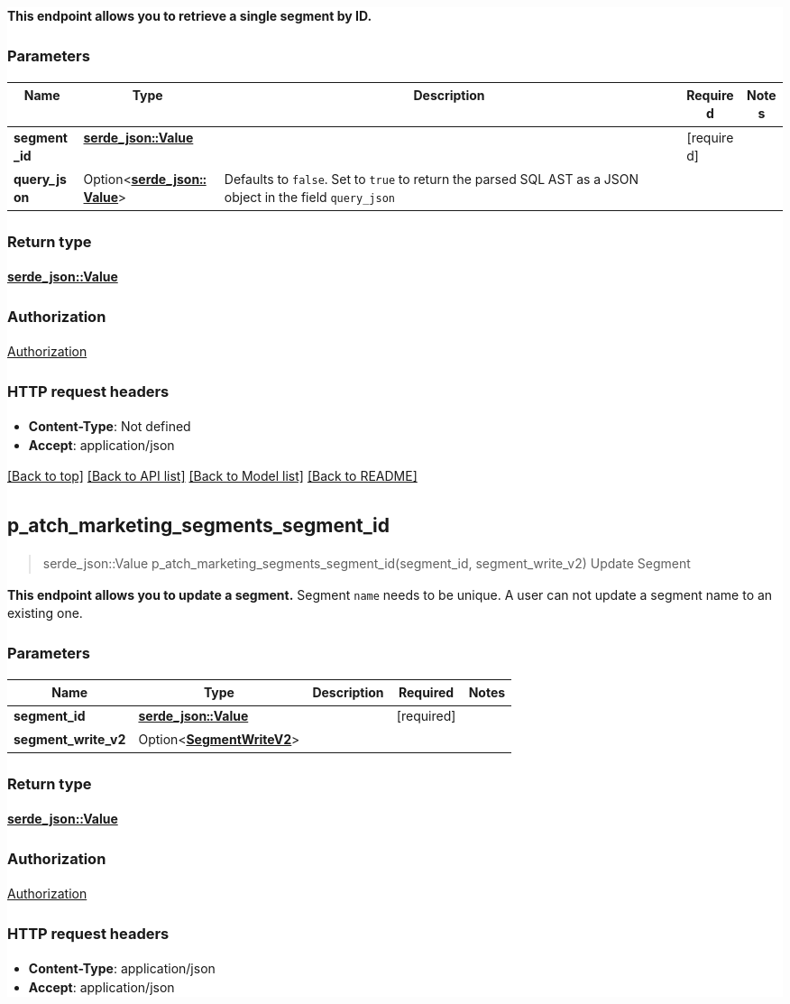 **This endpoint allows you to retrieve a single segment by ID.**

### Parameters


Name | Type | Description  | Required | Notes
------------- | ------------- | ------------- | ------------- | -------------
**segment_id** | [**serde_json::Value**](.md) |  | [required] |
**query_json** | Option<[**serde_json::Value**](.md)> | Defaults to `false`.  Set to `true` to return the parsed SQL AST as a JSON object in the field `query_json` |  |

### Return type

[**serde_json::Value**](serde_json::Value.md)

### Authorization

[Authorization](../README.md#Authorization)

### HTTP request headers

- **Content-Type**: Not defined
- **Accept**: application/json

[[Back to top]](#) [[Back to API list]](../README.md#documentation-for-api-endpoints) [[Back to Model list]](../README.md#documentation-for-models) [[Back to README]](../README.md)


## p_atch_marketing_segments_segment_id

> serde_json::Value p_atch_marketing_segments_segment_id(segment_id, segment_write_v2)
Update Segment

**This endpoint allows you to update a segment.**  Segment `name` needs to be unique. A user can not update a segment name to an existing one.

### Parameters


Name | Type | Description  | Required | Notes
------------- | ------------- | ------------- | ------------- | -------------
**segment_id** | [**serde_json::Value**](.md) |  | [required] |
**segment_write_v2** | Option<[**SegmentWriteV2**](SegmentWriteV2.md)> |  |  |

### Return type

[**serde_json::Value**](serde_json::Value.md)

### Authorization

[Authorization](../README.md#Authorization)

### HTTP request headers

- **Content-Type**: application/json
- **Accept**: application/json
